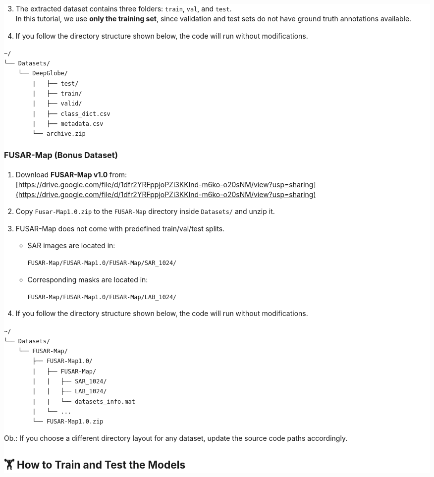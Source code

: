 3. The extracted dataset contains three folders: `train`, `val`, and `test`.  
   In this tutorial, we use **only the training set**, since validation and test sets do not have ground truth annotations available.

4. If you follow the directory structure shown below, the code will run without modifications.  
```
~/
└── Datasets/
    └── DeepGlobe/
        |   ├── test/
        |   ├── train/
        |   ├── valid/
        |   ├── class_dict.csv
        |   ├── metadata.csv
        └── archive.zip
```

### **FUSAR-Map (Bonus Dataset)**

1. Download **FUSAR-Map v1.0** from:  
   [https://drive.google.com/file/d/1dfr2YRFppjoPZi3KKlnd-m6ko-o20sNM/view?usp=sharing](https://drive.google.com/file/d/1dfr2YRFppjoPZi3KKlnd-m6ko-o20sNM/view?usp=sharing)

2. Copy `Fusar-Map1.0.zip` to the `FUSAR-Map` directory inside `Datasets/` and unzip it.

3. FUSAR-Map does not come with predefined train/val/test splits.  
   - SAR images are located in:  
     ```
     FUSAR-Map/FUSAR-Map1.0/FUSAR-Map/SAR_1024/
     ```
   - Corresponding masks are located in:  
     ```
     FUSAR-Map/FUSAR-Map1.0/FUSAR-Map/LAB_1024/
     ```

4. If you follow the directory structure shown below, the code will run without modifications.  
```
~/
└── Datasets/
    └── FUSAR-Map/
        ├── FUSAR-Map1.0/
        |   ├── FUSAR-Map/
        |   |   ├── SAR_1024/
        |   |   ├── LAB_1024/
        |   |   └── datasets_info.mat 
        |   └── ... 
        └── FUSAR-Map1.0.zip  
```

Ob.: If you choose a different directory layout for any dataset, update the source code paths accordingly.

## 🏋️ How to Train and Test the Models

